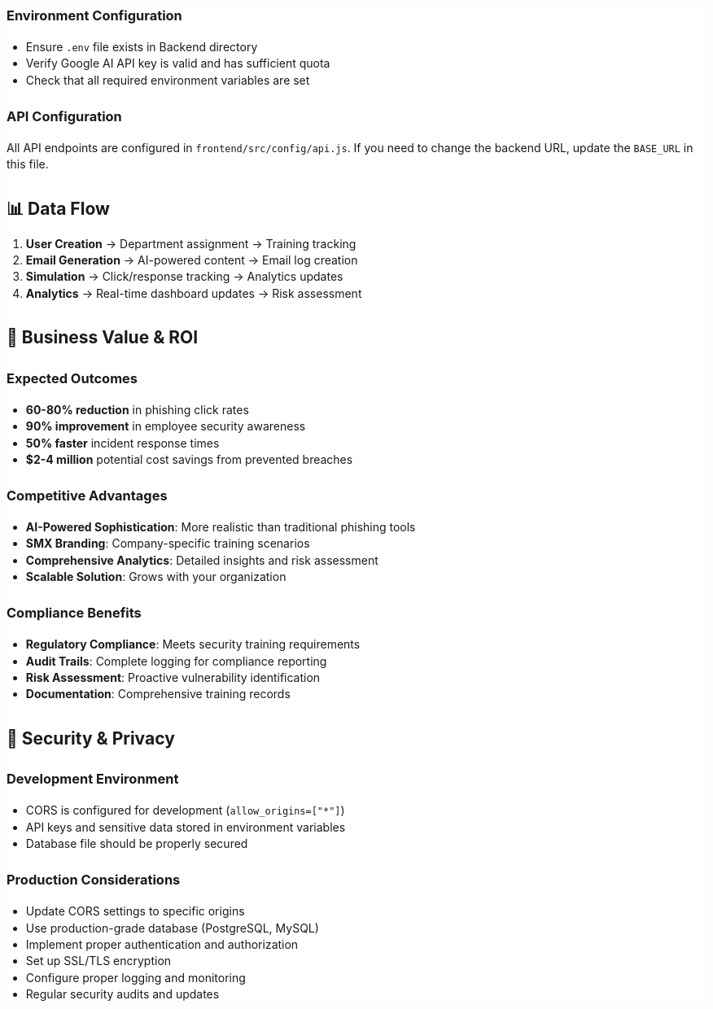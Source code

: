 ### Environment Configuration
- Ensure `.env` file exists in Backend directory
- Verify Google AI API key is valid and has sufficient quota
- Check that all required environment variables are set

### API Configuration
All API endpoints are configured in `frontend/src/config/api.js`. If you need to change the backend URL, update the `BASE_URL` in this file.

## 📊 Data Flow

1. **User Creation** → Department assignment → Training tracking
2. **Email Generation** → AI-powered content → Email log creation
3. **Simulation** → Click/response tracking → Analytics updates
4. **Analytics** → Real-time dashboard updates → Risk assessment

## 💼 Business Value & ROI

### Expected Outcomes
- **60-80% reduction** in phishing click rates
- **90% improvement** in employee security awareness
- **50% faster** incident response times
- **$2-4 million** potential cost savings from prevented breaches

### Competitive Advantages
- **AI-Powered Sophistication**: More realistic than traditional phishing tools
- **SMX Branding**: Company-specific training scenarios
- **Comprehensive Analytics**: Detailed insights and risk assessment
- **Scalable Solution**: Grows with your organization

### Compliance Benefits
- **Regulatory Compliance**: Meets security training requirements
- **Audit Trails**: Complete logging for compliance reporting
- **Risk Assessment**: Proactive vulnerability identification
- **Documentation**: Comprehensive training records

## 🔐 Security & Privacy

### Development Environment
- CORS is configured for development (`allow_origins=["*"]`)
- API keys and sensitive data stored in environment variables
- Database file should be properly secured

### Production Considerations
- Update CORS settings to specific origins
- Use production-grade database (PostgreSQL, MySQL)
- Implement proper authentication and authorization
- Set up SSL/TLS encryption
- Configure proper logging and monitoring
- Regular security audits and updates

